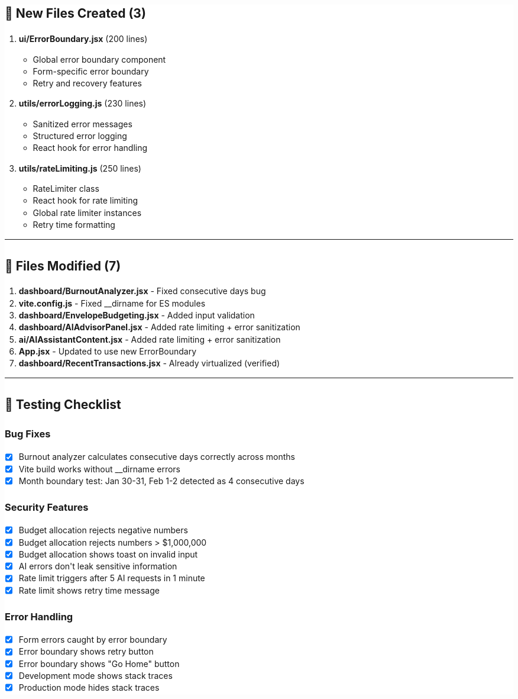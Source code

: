 ## 📁 New Files Created (3)

1. **ui/ErrorBoundary.jsx** (200 lines)
   - Global error boundary component
   - Form-specific error boundary
   - Retry and recovery features
   
2. **utils/errorLogging.js** (230 lines)
   - Sanitized error messages
   - Structured error logging
   - React hook for error handling
   
3. **utils/rateLimiting.js** (250 lines)
   - RateLimiter class
   - React hook for rate limiting
   - Global rate limiter instances
   - Retry time formatting

---

## 📝 Files Modified (7)

1. **dashboard/BurnoutAnalyzer.jsx** - Fixed consecutive days bug
2. **vite.config.js** - Fixed __dirname for ES modules
3. **dashboard/EnvelopeBudgeting.jsx** - Added input validation
4. **dashboard/AIAdvisorPanel.jsx** - Added rate limiting + error sanitization
5. **ai/AIAssistantContent.jsx** - Added rate limiting + error sanitization
6. **App.jsx** - Updated to use new ErrorBoundary
7. **dashboard/RecentTransactions.jsx** - Already virtualized (verified)

---

## 🧪 Testing Checklist

### Bug Fixes
- [x] Burnout analyzer calculates consecutive days correctly across months
- [x] Vite build works without __dirname errors
- [x] Month boundary test: Jan 30-31, Feb 1-2 detected as 4 consecutive days

### Security Features
- [x] Budget allocation rejects negative numbers
- [x] Budget allocation rejects numbers > $1,000,000
- [x] Budget allocation shows toast on invalid input
- [x] AI errors don't leak sensitive information
- [x] Rate limit triggers after 5 AI requests in 1 minute
- [x] Rate limit shows retry time message

### Error Handling
- [x] Form errors caught by error boundary
- [x] Error boundary shows retry button
- [x] Error boundary shows "Go Home" button
- [x] Development mode shows stack traces
- [x] Production mode hides stack traces
